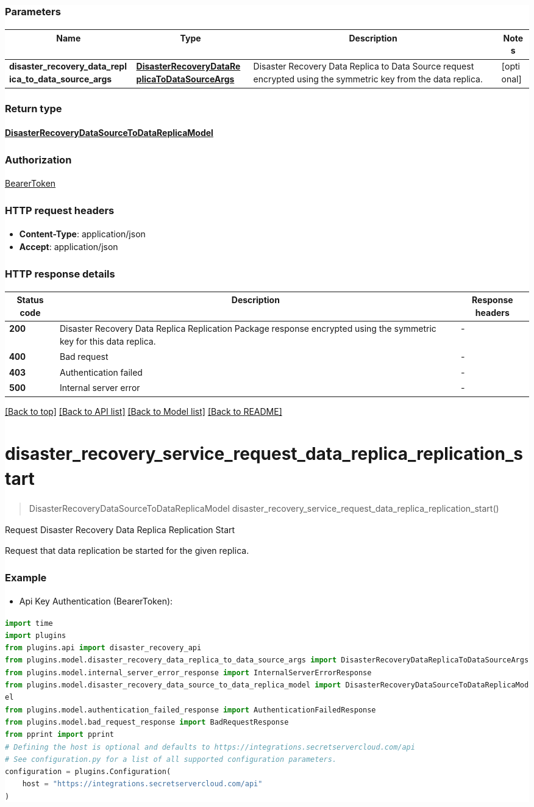 
### Parameters

Name | Type | Description  | Notes
------------- | ------------- | ------------- | -------------
 **disaster_recovery_data_replica_to_data_source_args** | [**DisasterRecoveryDataReplicaToDataSourceArgs**](DisasterRecoveryDataReplicaToDataSourceArgs.md)| Disaster Recovery Data Replica to Data Source request encrypted using the symmetric key from the data replica. | [optional]

### Return type

[**DisasterRecoveryDataSourceToDataReplicaModel**](DisasterRecoveryDataSourceToDataReplicaModel.md)

### Authorization

[BearerToken](../README.md#BearerToken)

### HTTP request headers

 - **Content-Type**: application/json
 - **Accept**: application/json


### HTTP response details

| Status code | Description | Response headers |
|-------------|-------------|------------------|
**200** | Disaster Recovery Data Replica Replication Package response encrypted using the symmetric key for this data replica. |  -  |
**400** | Bad request |  -  |
**403** | Authentication failed |  -  |
**500** | Internal server error |  -  |

[[Back to top]](#) [[Back to API list]](../README.md#documentation-for-api-endpoints) [[Back to Model list]](../README.md#documentation-for-models) [[Back to README]](../README.md)

# **disaster_recovery_service_request_data_replica_replication_start**
> DisasterRecoveryDataSourceToDataReplicaModel disaster_recovery_service_request_data_replica_replication_start()

Request Disaster Recovery Data Replica Replication Start

Request that data replication be started for the given replica.

### Example

* Api Key Authentication (BearerToken):

```python
import time
import plugins
from plugins.api import disaster_recovery_api
from plugins.model.disaster_recovery_data_replica_to_data_source_args import DisasterRecoveryDataReplicaToDataSourceArgs
from plugins.model.internal_server_error_response import InternalServerErrorResponse
from plugins.model.disaster_recovery_data_source_to_data_replica_model import DisasterRecoveryDataSourceToDataReplicaModel
from plugins.model.authentication_failed_response import AuthenticationFailedResponse
from plugins.model.bad_request_response import BadRequestResponse
from pprint import pprint
# Defining the host is optional and defaults to https://integrations.secretservercloud.com/api
# See configuration.py for a list of all supported configuration parameters.
configuration = plugins.Configuration(
    host = "https://integrations.secretservercloud.com/api"
)
```